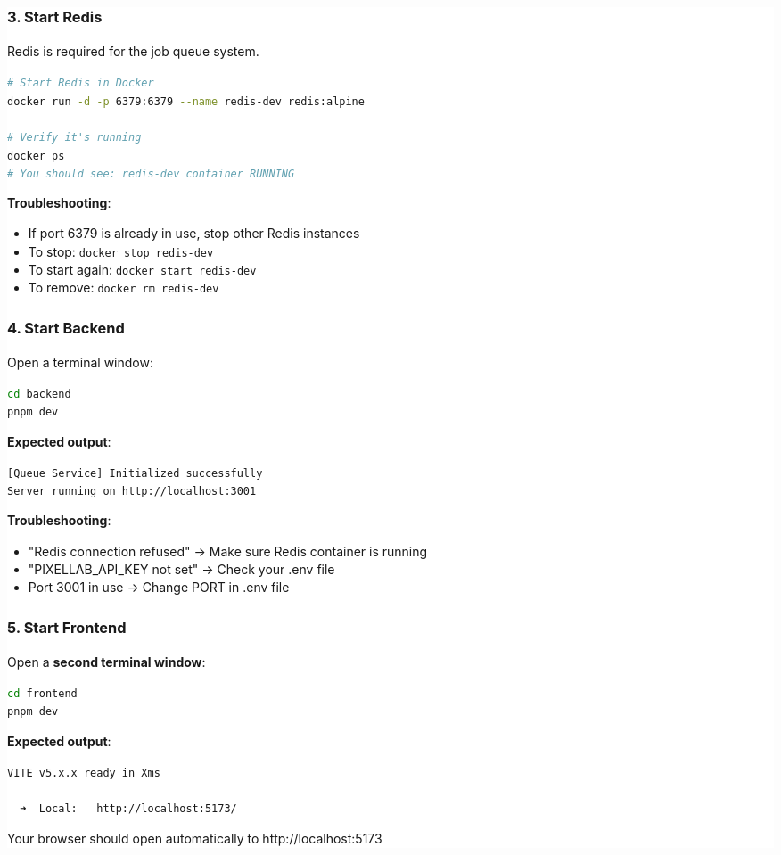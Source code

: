 
### 3. Start Redis

Redis is required for the job queue system.

```bash
# Start Redis in Docker
docker run -d -p 6379:6379 --name redis-dev redis:alpine

# Verify it's running
docker ps
# You should see: redis-dev container RUNNING
```

**Troubleshooting**:
- If port 6379 is already in use, stop other Redis instances
- To stop: `docker stop redis-dev`
- To start again: `docker start redis-dev`
- To remove: `docker rm redis-dev`

### 4. Start Backend

Open a terminal window:

```bash
cd backend
pnpm dev
```

**Expected output**:
```
[Queue Service] Initialized successfully
Server running on http://localhost:3001
```

**Troubleshooting**:
- "Redis connection refused" → Make sure Redis container is running
- "PIXELLAB_API_KEY not set" → Check your .env file
- Port 3001 in use → Change PORT in .env file

### 5. Start Frontend

Open a **second terminal window**:

```bash
cd frontend
pnpm dev
```

**Expected output**:
```
VITE v5.x.x ready in Xms

  ➜  Local:   http://localhost:5173/
```

Your browser should open automatically to http://localhost:5173
